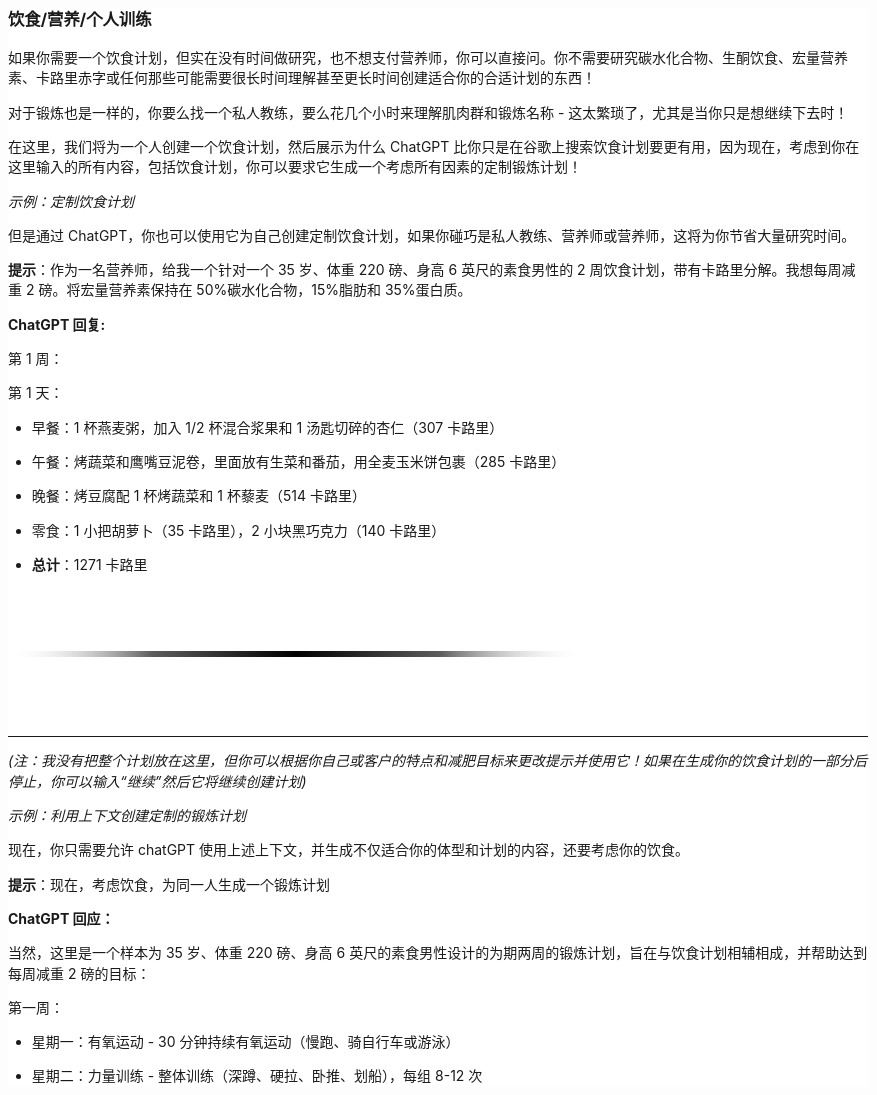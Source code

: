 ### 饮食/营养/个人训练

如果你需要一个饮食计划，但实在没有时间做研究，也不想支付营养师，你可以直接问。你不需要研究碳水化合物、生酮饮食、宏量营养素、卡路里赤字或任何那些可能需要很长时间理解甚至更长时间创建适合你的合适计划的东西！

对于锻炼也是一样的，你要么找一个私人教练，要么花几个小时来理解肌肉群和锻炼名称 - 这太繁琐了，尤其是当你只是想继续下去时！

在这里，我们将为一个人创建一个饮食计划，然后展示为什么 ChatGPT 比你只是在谷歌上搜索饮食计划要更有用，因为现在，考虑到你在这里输入的所有内容，包括饮食计划，你可以要求它生成一个考虑所有因素的定制锻炼计划！

*示例：定制饮食计划*

但是通过 ChatGPT，你也可以使用它为自己创建定制饮食计划，如果你碰巧是私人教练、营养师或营养师，这将为你节省大量研究时间。

**提示**：作为一名营养师，给我一个针对一个 35 岁、体重 220 磅、身高 6 英尺的素食男性的 2 周饮食计划，带有卡路里分解。我想每周减重 2 磅。将宏量营养素保持在 50%碳水化合物，15%脂肪和 35%蛋白质。

**ChatGPT 回复:**

第 1 周：

第 1 天：

+   早餐：1 杯燕麦粥，加入 1/2 杯混合浆果和 1 汤匙切碎的杏仁（307 卡路里）

+   午餐：烤蔬菜和鹰嘴豆泥卷，里面放有生菜和番茄，用全麦玉米饼包裹（285 卡路里）

+   晚餐：烤豆腐配 1 杯烤蔬菜和 1 杯藜麦（514 卡路里）

+   零食：1 小把胡萝卜（35 卡路里），2 小块黑巧克力（140 卡路里）

+   **总计**：1271 卡路里

![](img/cgpt-mlnr-svgimg0003.svg)

* * *

*(注：我没有把整个计划放在这里，但你可以根据你自己或客户的特点和减肥目标来更改提示并使用它！如果在生成你的饮食计划的一部分后停止，你可以输入“继续”然后它将继续创建计划)*

*示例：利用上下文创建定制的锻炼计划*

现在，你只需要允许 chatGPT 使用上述上下文，并生成不仅适合你的体型和计划的内容，还要考虑你的饮食。

**提示**：现在，考虑饮食，为同一人生成一个锻炼计划

**ChatGPT 回应：**

当然，这里是一个样本为 35 岁、体重 220 磅、身高 6 英尺的素食男性设计的为期两周的锻炼计划，旨在与饮食计划相辅相成，并帮助达到每周减重 2 磅的目标：

第一周：

+   星期一：有氧运动 - 30 分钟持续有氧运动（慢跑、骑自行车或游泳）

+   星期二：力量训练 - 整体训练（深蹲、硬拉、卧推、划船），每组 8-12 次
